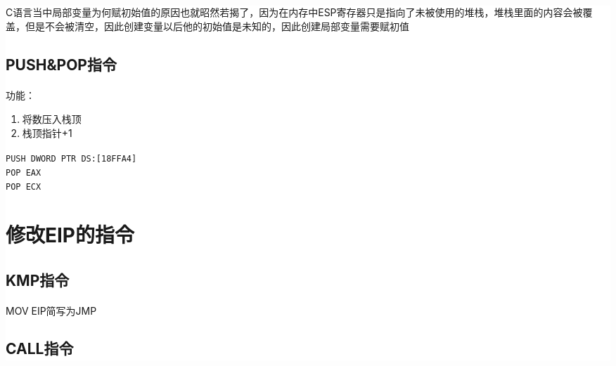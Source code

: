 C语言当中局部变量为何赋初始值的原因也就昭然若揭了，因为在内存中ESP寄存器只是指向了未被使用的堆栈，堆栈里面的内容会被覆盖，但是不会被清空，因此创建变量以后他的初始值是未知的，因此创建局部变量需要赋初值

## PUSH&POP指令

功能：

1. 将数压入栈顶
2. 栈顶指针+1

```
PUSH DWORD PTR DS:[18FFA4]
POP EAX
POP ECX
```

# 修改EIP的指令

## KMP指令

MOV EIP简写为JMP

## CALL指令

